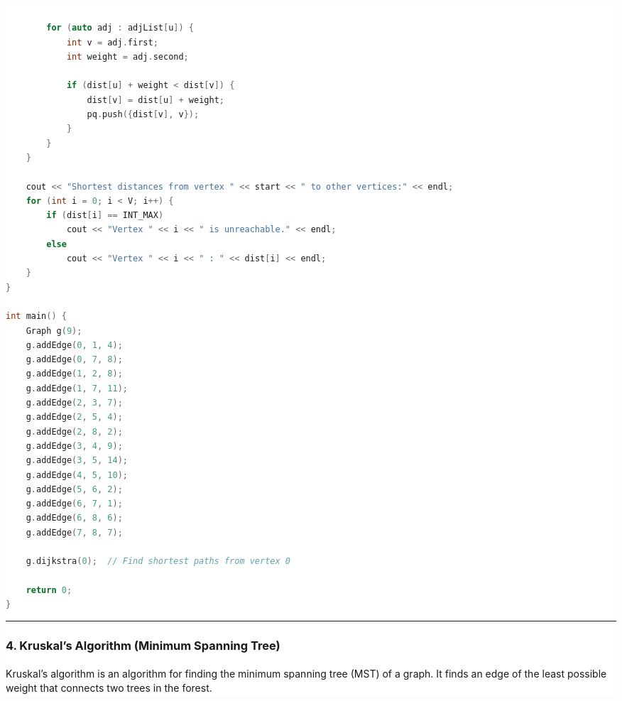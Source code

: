 ```cpp

        for (auto adj : adjList[u]) {
            int v = adj.first;
            int weight = adj.second;

            if (dist[u] + weight < dist[v]) {
                dist[v] = dist[u] + weight;
                pq.push({dist[v], v});
            }
        }
    }

    cout << "Shortest distances from vertex " << start << " to other vertices:" << endl;
    for (int i = 0; i < V; i++) {
        if (dist[i] == INT_MAX)
            cout << "Vertex " << i << " is unreachable." << endl;
        else
            cout << "Vertex " << i << " : " << dist[i] << endl;
    }
}

int main() {
    Graph g(9);
    g.addEdge(0, 1, 4);
    g.addEdge(0, 7, 8);
    g.addEdge(1, 2, 8);
    g.addEdge(1, 7, 11);
    g.addEdge(2, 3, 7);
    g.addEdge(2, 5, 4);
    g.addEdge(2, 8, 2);
    g.addEdge(3, 4, 9);
    g.addEdge(3, 5, 14);
    g.addEdge(4, 5, 10);
    g.addEdge(5, 6, 2);
    g.addEdge(6, 7, 1);
    g.addEdge(6, 8, 6);
    g.addEdge(7, 8, 7);

    g.dijkstra(0);  // Find shortest paths from vertex 0

    return 0;
}
```

---

### **4. Kruskal’s Algorithm (Minimum Spanning Tree)**

Kruskal’s algorithm is an algorithm for finding the minimum spanning tree (MST) of a graph. It finds an edge of the least possible weight that connects two trees in the forest.
